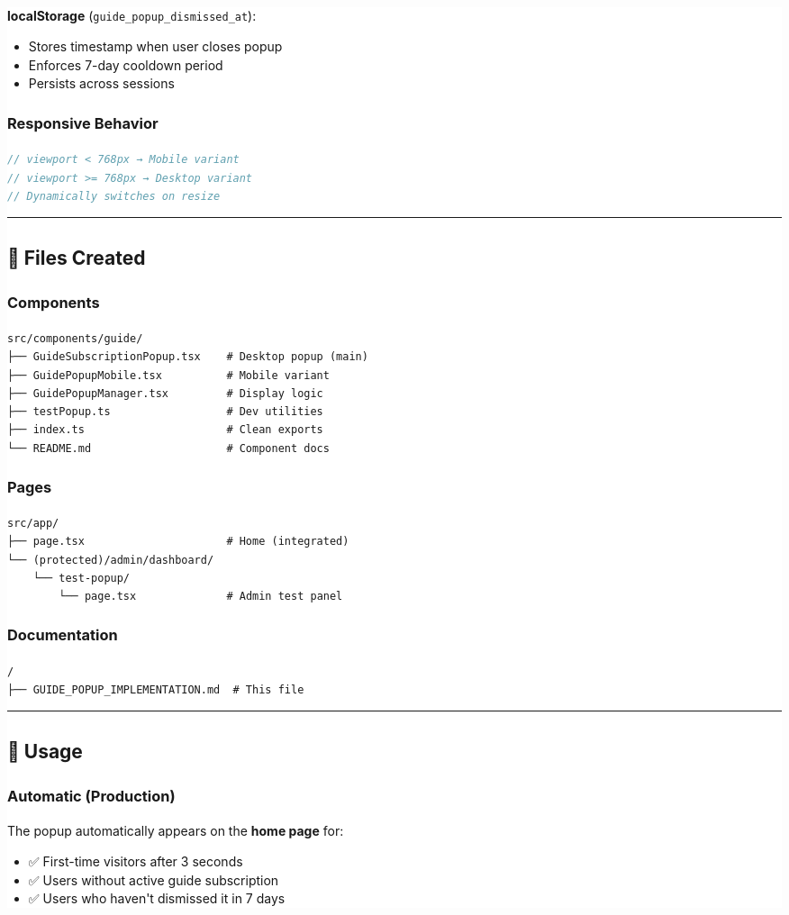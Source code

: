 **localStorage** (`guide_popup_dismissed_at`):
- Stores timestamp when user closes popup
- Enforces 7-day cooldown period
- Persists across sessions

### **Responsive Behavior**

```typescript
// viewport < 768px → Mobile variant
// viewport >= 768px → Desktop variant
// Dynamically switches on resize
```

---

## 📂 Files Created

### **Components**
```
src/components/guide/
├── GuideSubscriptionPopup.tsx    # Desktop popup (main)
├── GuidePopupMobile.tsx          # Mobile variant
├── GuidePopupManager.tsx         # Display logic
├── testPopup.ts                  # Dev utilities
├── index.ts                      # Clean exports
└── README.md                     # Component docs
```

### **Pages**
```
src/app/
├── page.tsx                      # Home (integrated)
└── (protected)/admin/dashboard/
    └── test-popup/
        └── page.tsx              # Admin test panel
```

### **Documentation**
```
/
├── GUIDE_POPUP_IMPLEMENTATION.md  # This file
```

---

## 🚀 Usage

### **Automatic (Production)**

The popup automatically appears on the **home page** for:
- ✅ First-time visitors after 3 seconds
- ✅ Users without active guide subscription
- ✅ Users who haven't dismissed it in 7 days
